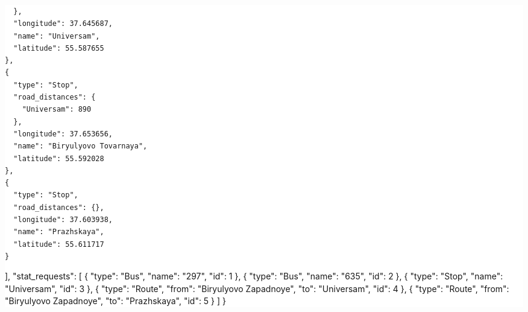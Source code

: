       },
      "longitude": 37.645687,
      "name": "Universam",
      "latitude": 55.587655
    },
    {
      "type": "Stop",
      "road_distances": {
        "Universam": 890
      },
      "longitude": 37.653656,
      "name": "Biryulyovo Tovarnaya",
      "latitude": 55.592028
    },
    {
      "type": "Stop",
      "road_distances": {},
      "longitude": 37.603938,
      "name": "Prazhskaya",
      "latitude": 55.611717
    }
  ],
  "stat_requests": [
    {
      "type": "Bus",
      "name": "297",
      "id": 1
    },
    {
      "type": "Bus",
      "name": "635",
      "id": 2
    },
    {
      "type": "Stop",
      "name": "Universam",
      "id": 3
    },
    {
      "type": "Route",
      "from": "Biryulyovo Zapadnoye",
      "to": "Universam",
      "id": 4
    },
    {
      "type": "Route",
      "from": "Biryulyovo Zapadnoye",
      "to": "Prazhskaya",
      "id": 5
    }
  ]
}
